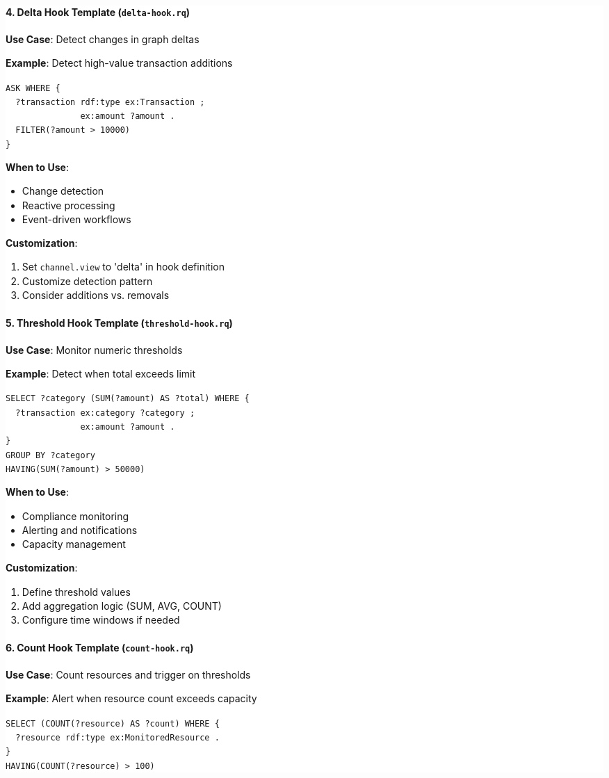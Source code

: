 #### 4. Delta Hook Template (`delta-hook.rq`)

**Use Case**: Detect changes in graph deltas

**Example**: Detect high-value transaction additions

```sparql
ASK WHERE {
  ?transaction rdf:type ex:Transaction ;
               ex:amount ?amount .
  FILTER(?amount > 10000)
}
```

**When to Use**:
- Change detection
- Reactive processing
- Event-driven workflows

**Customization**:
1. Set `channel.view` to 'delta' in hook definition
2. Customize detection pattern
3. Consider additions vs. removals

#### 5. Threshold Hook Template (`threshold-hook.rq`)

**Use Case**: Monitor numeric thresholds

**Example**: Detect when total exceeds limit

```sparql
SELECT ?category (SUM(?amount) AS ?total) WHERE {
  ?transaction ex:category ?category ;
               ex:amount ?amount .
}
GROUP BY ?category
HAVING(SUM(?amount) > 50000)
```

**When to Use**:
- Compliance monitoring
- Alerting and notifications
- Capacity management

**Customization**:
1. Define threshold values
2. Add aggregation logic (SUM, AVG, COUNT)
3. Configure time windows if needed

#### 6. Count Hook Template (`count-hook.rq`)

**Use Case**: Count resources and trigger on thresholds

**Example**: Alert when resource count exceeds capacity

```sparql
SELECT (COUNT(?resource) AS ?count) WHERE {
  ?resource rdf:type ex:MonitoredResource .
}
HAVING(COUNT(?resource) > 100)
```
